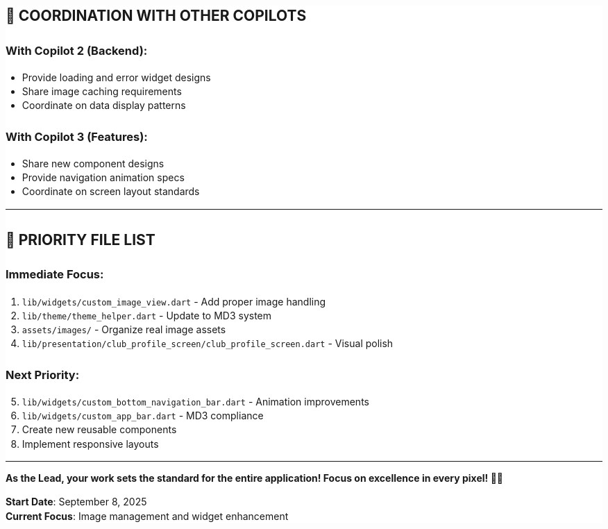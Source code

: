 
## 🔗 COORDINATION WITH OTHER COPILOTS

### **With Copilot 2 (Backend):**
- Provide loading and error widget designs
- Share image caching requirements
- Coordinate on data display patterns

### **With Copilot 3 (Features):**
- Share new component designs
- Provide navigation animation specs
- Coordinate on screen layout standards

---

## 📁 PRIORITY FILE LIST

### **Immediate Focus:**
1. `lib/widgets/custom_image_view.dart` - Add proper image handling
2. `lib/theme/theme_helper.dart` - Update to MD3 system
3. `assets/images/` - Organize real image assets
4. `lib/presentation/club_profile_screen/club_profile_screen.dart` - Visual polish

### **Next Priority:**
5. `lib/widgets/custom_bottom_navigation_bar.dart` - Animation improvements
6. `lib/widgets/custom_app_bar.dart` - MD3 compliance
7. Create new reusable components
8. Implement responsive layouts

---

**As the Lead, your work sets the standard for the entire application! Focus on excellence in every pixel! 🎨✨**

**Start Date**: September 8, 2025  
**Current Focus**: Image management and widget enhancement
